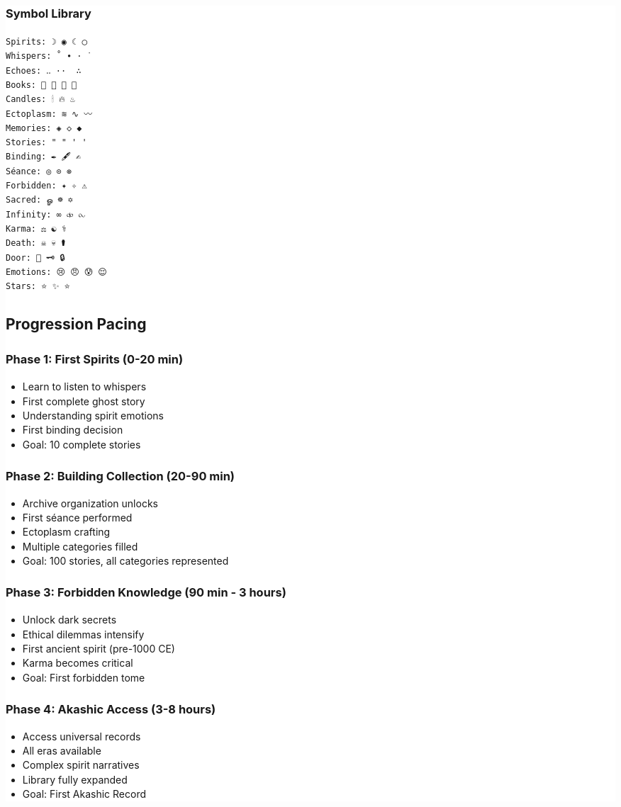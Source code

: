 ### Symbol Library
```
Spirits: ☽ ◉ ☾ ◯
Whispers: ˚ ∙ · ˙
Echoes: ‥ ··  ∴
Books: 📖 📕 📗 📘
Candles: 🕯 🔥 ♨
Ectoplasm: ≋ ∿ 〰
Memories: ◈ ◇ ◆
Stories: " " ' '
Binding: ✒ 🖋 ✍
Séance: ◎ ⊙ ⊚
Forbidden: ✦ ✧ ⚠
Sacred: ௐ ☸ ✡
Infinity: ∞ ⧞ ⧜
Karma: ⚖ ☯ ⚕
Death: ☠ 💀 ⚰
Door: 🚪 🗝 🔒
Emotions: 😢 😠 😰 😌
Stars: ⭐ ✨ ⭐
```

## Progression Pacing

### Phase 1: First Spirits (0-20 min)
- Learn to listen to whispers
- First complete ghost story
- Understanding spirit emotions
- First binding decision
- Goal: 10 complete stories

### Phase 2: Building Collection (20-90 min)
- Archive organization unlocks
- First séance performed
- Ectoplasm crafting
- Multiple categories filled
- Goal: 100 stories, all categories represented

### Phase 3: Forbidden Knowledge (90 min - 3 hours)
- Unlock dark secrets
- Ethical dilemmas intensify
- First ancient spirit (pre-1000 CE)
- Karma becomes critical
- Goal: First forbidden tome

### Phase 4: Akashic Access (3-8 hours)
- Access universal records
- All eras available
- Complex spirit narratives
- Library fully expanded
- Goal: First Akashic Record
